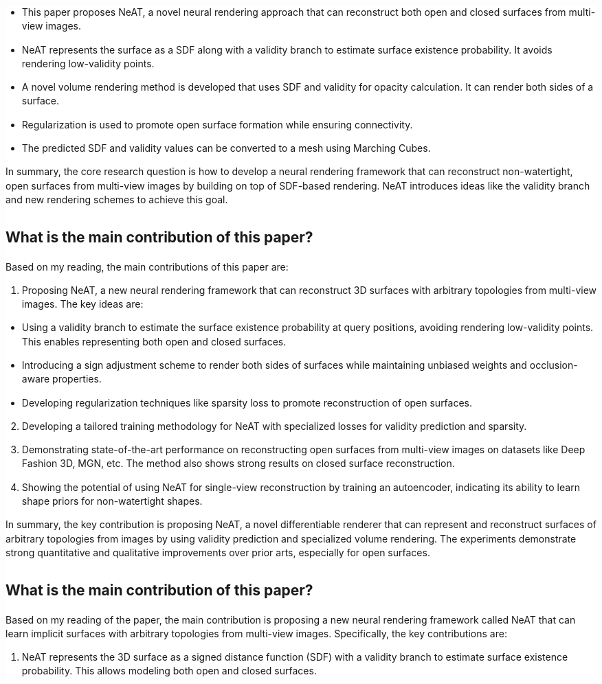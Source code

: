 - This paper proposes NeAT, a novel neural rendering approach that can reconstruct both open and closed surfaces from multi-view images.

- NeAT represents the surface as a SDF along with a validity branch to estimate surface existence probability. It avoids rendering low-validity points.

- A novel volume rendering method is developed that uses SDF and validity for opacity calculation. It can render both sides of a surface.

- Regularization is used to promote open surface formation while ensuring connectivity.

- The predicted SDF and validity values can be converted to a mesh using Marching Cubes.

In summary, the core research question is how to develop a neural rendering framework that can reconstruct non-watertight, open surfaces from multi-view images by building on top of SDF-based rendering. NeAT introduces ideas like the validity branch and new rendering schemes to achieve this goal.


## What is the main contribution of this paper?

 Based on my reading, the main contributions of this paper are:

1. Proposing NeAT, a new neural rendering framework that can reconstruct 3D surfaces with arbitrary topologies from multi-view images. The key ideas are:

- Using a validity branch to estimate the surface existence probability at query positions, avoiding rendering low-validity points. This enables representing both open and closed surfaces.

- Introducing a sign adjustment scheme to render both sides of surfaces while maintaining unbiased weights and occlusion-aware properties. 

- Developing regularization techniques like sparsity loss to promote reconstruction of open surfaces.

2. Developing a tailored training methodology for NeAT with specialized losses for validity prediction and sparsity.

3. Demonstrating state-of-the-art performance on reconstructing open surfaces from multi-view images on datasets like Deep Fashion 3D, MGN, etc. The method also shows strong results on closed surface reconstruction.

4. Showing the potential of using NeAT for single-view reconstruction by training an autoencoder, indicating its ability to learn shape priors for non-watertight shapes.

In summary, the key contribution is proposing NeAT, a novel differentiable renderer that can represent and reconstruct surfaces of arbitrary topologies from images by using validity prediction and specialized volume rendering. The experiments demonstrate strong quantitative and qualitative improvements over prior arts, especially for open surfaces.


## What is the main contribution of this paper?

 Based on my reading of the paper, the main contribution is proposing a new neural rendering framework called NeAT that can learn implicit surfaces with arbitrary topologies from multi-view images. Specifically, the key contributions are:

1. NeAT represents the 3D surface as a signed distance function (SDF) with a validity branch to estimate surface existence probability. This allows modeling both open and closed surfaces.
